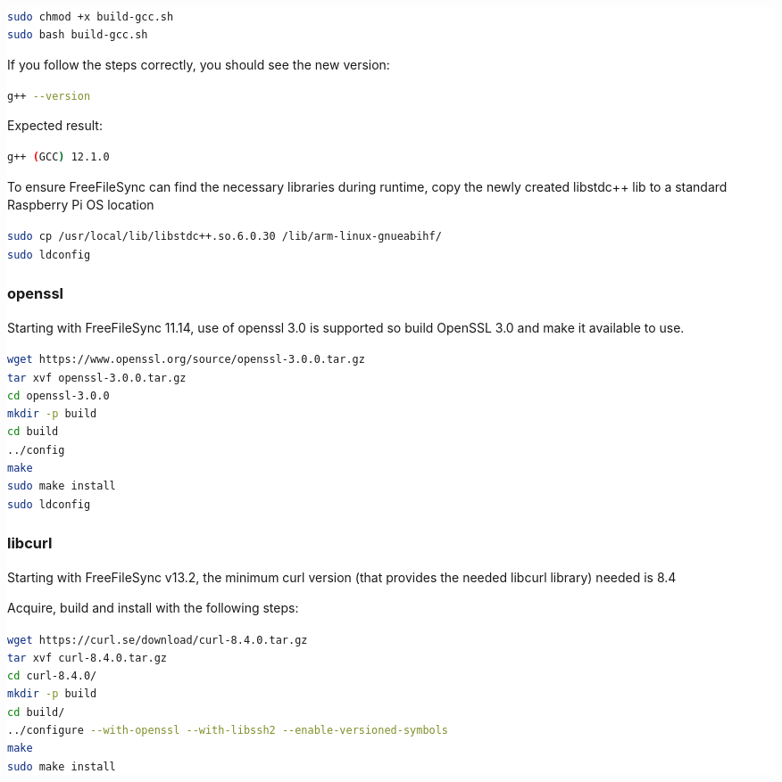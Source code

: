 ```bash
sudo chmod +x build-gcc.sh
sudo bash build-gcc.sh
```

If you follow the steps correctly, you should see the new version:

```bash
g++ --version
```

Expected result:

```bash
g++ (GCC) 12.1.0
```

To ensure FreeFileSync can find the necessary libraries during runtime, copy the newly created libstdc++ lib to a standard Raspberry Pi OS location

```bash
sudo cp /usr/local/lib/libstdc++.so.6.0.30 /lib/arm-linux-gnueabihf/
sudo ldconfig
```

### openssl

Starting with FreeFileSync 11.14, use of openssl 3.0 is supported so build OpenSSL 3.0 and make it available to use.

```bash
wget https://www.openssl.org/source/openssl-3.0.0.tar.gz
tar xvf openssl-3.0.0.tar.gz
cd openssl-3.0.0
mkdir -p build
cd build
../config
make
sudo make install
sudo ldconfig
```

### libcurl

Starting with FreeFileSync v13.2, the minimum curl version (that provides the needed libcurl library) needed is 8.4

Acquire, build and install with the following steps:

```bash
wget https://curl.se/download/curl-8.4.0.tar.gz
tar xvf curl-8.4.0.tar.gz
cd curl-8.4.0/
mkdir -p build
cd build/
../configure --with-openssl --with-libssh2 --enable-versioned-symbols
make
sudo make install
```

